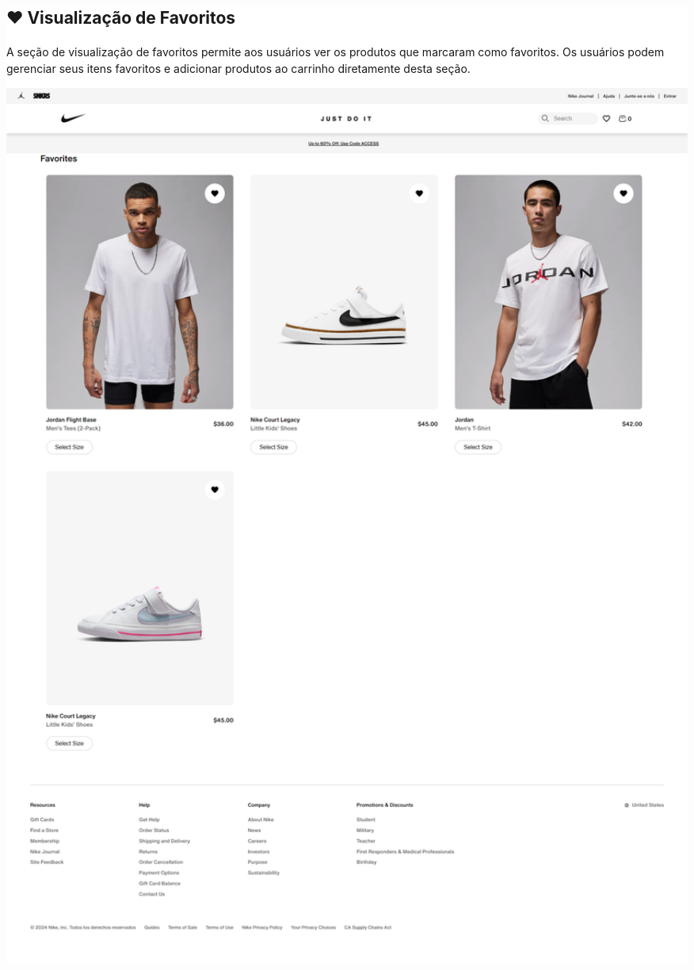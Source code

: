 ## ❤️ Visualização de Favoritos

A seção de visualização de favoritos permite aos usuários ver os produtos que marcaram como favoritos. Os usuários podem gerenciar seus itens favoritos e adicionar produtos ao carrinho diretamente desta seção.

<p align="center">
  <img src=".github/assets/images/Preview Favorites.png" width="100%" />
</p>
